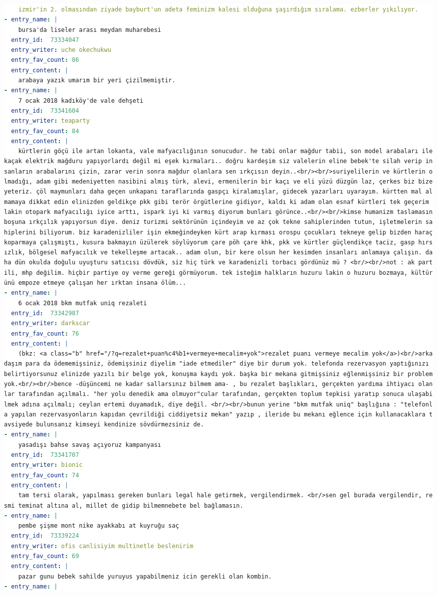 ```yaml
    izmir'in 2. olmasından ziyade bayburt'un adeta feminizm kalesi olduğuna şaşırdığım sıralama. ezberler yıkılıyor.
- entry_name: |
    bursa'da liseler arası meydan muharebesi
  entry_id:  73334047
  entry_writer: uche okechukwu
  entry_fav_count: 86
  entry_content: |
    arabaya yazık umarım bir yeri çizilmemiştir.
- entry_name: |
    7 ocak 2018 kadıköy'de vale dehşeti
  entry_id:  73341604
  entry_writer: teaparty
  entry_fav_count: 84
  entry_content: |
    kürtlerin göçü ile artan lokanta, vale mafyacılığının sonucudur. he tabi onlar mağdur tabii, son model arabaları ile kaçak elektrik mağduru yapıyorlardı değil mi eşek kırmaları.. doğru kardeşim siz valelerin eline bebek'te silah verip insanların arabalarını çizin, zarar verin sonra mağdur olanlara sen ırkçısın deyin..<br/><br/>suriyelilerin ve kürtlerin olmadığı, adam gibi medeniyetten nasibini almış türk, alevi, ermenilerin bir kaçı ve eli yüzü düzgün laz, çerkes biz bize yeteriz. çöl maymunları daha geçen unkapanı taraflarında gaspçı kiralamışlar, gidecek yazarları uyarayım. kürtten mal almamaya dikkat edin elinizden geldikçe pkk gibi terör örgütlerine gidiyor, kaldı ki adam olan esnaf kürtleri tek geçerim lakin otopark mafyacılığı iyice arttı, ispark iyi ki varmış diyorum bunları görünce..<br/><br/>kimse humanizm taslamasın boşuna ırkçılık yapıyorsun diye. deniz turizmi sektörünün içindeyim ve az çok tekne sahiplerinden tutun, işletmelerin sahiplerini biliyorum. biz karadenizliler işin ekmeğindeyken kürt arap kırması orospu çocukları tekneye gelip bizden haraç koparmaya çalışmıştı, kusura bakmayın üzülerek söylüyorum çare pöh çare khk, pkk ve kürtler güçlendikçe taciz, gasp hırsızlık, bölgesel mafyacılık ve tekelleşme artacak.. adam olun, bir kere olsun her kesimden insanları anlamaya çalışın. daha dün okulda doğulu uyuşturu satıcısı dövdük, siz hiç türk ve karadenizli torbacı gördünüz mü ? <br/><br/>not : ak partili, mhp değilim. hiçbir partiye oy verme gereği görmüyorum. tek isteğim halkların huzuru lakin o huzuru bozmaya, kültürünü empoze etmeye çalışan her ırktan insana ölüm...
- entry_name: |
    6 ocak 2018 bkm mutfak uniq rezaleti
  entry_id:  73342987
  entry_writer: darkscar
  entry_fav_count: 76
  entry_content: |
    (bkz: <a class="b" href="/?q=rezalet+puan%c4%b1+vermeye+mecalim+yok">rezalet puanı vermeye mecalim yok</a>)<br/>arkadaşım para da ödememişsiniz, ödemişsiniz diyelim "iade etmediler" diye bir durum yok. telefonda rezervasyon yaptığınızı belirtiyorsunuz elinizde yazılı bir belge yok, konuşma kaydı yok. başka bir mekana gitmişsiniz eğlenmişsiniz bir problem yok.<br/><br/>bence -düşüncemi ne kadar sallarsınız bilmem ama- , bu rezalet başlıkları, gerçekten yardıma ihtiyacı olanlar tarafından açılmalı. "her yolu denedik ama olmuyor"cular tarafından, gerçekten toplum tepkisi yaratıp sonuca ulaşabilmek adına açılmalı; ceylan ertemi duyamadık, diye değil. <br/><br/>bunun yerine "bkm mutfak uniq" başlığına : "telefonla yapılan rezervasyonların kapıdan çevrildiği ciddiyetsiz mekan" yazıp , ileride bu mekanı eğlence için kullanacaklara tavsiyede bulunsanız kimseyi kendinize sövdürmezsiniz de.
- entry_name: |
    yasadışı bahse savaş açıyoruz kampanyası
  entry_id:  73341707
  entry_writer: bionic
  entry_fav_count: 74
  entry_content: |
    tam tersi olarak, yapılması gereken bunları legal hale getirmek, vergilendirmek. <br/>sen gel burada vergilendir, resmi teminat altına al, millet de gidip bilmemnebete bel bağlamasın.
- entry_name: |
    pembe şişme mont nike ayakkabı at kuyruğu saç
  entry_id:  73339224
  entry_writer: ofis canlisiyim multinetle beslenirim
  entry_fav_count: 69
  entry_content: |
    pazar gunu bebek sahilde yuruyus yapabilmeniz icin gerekli olan kombin.
- entry_name: |
```